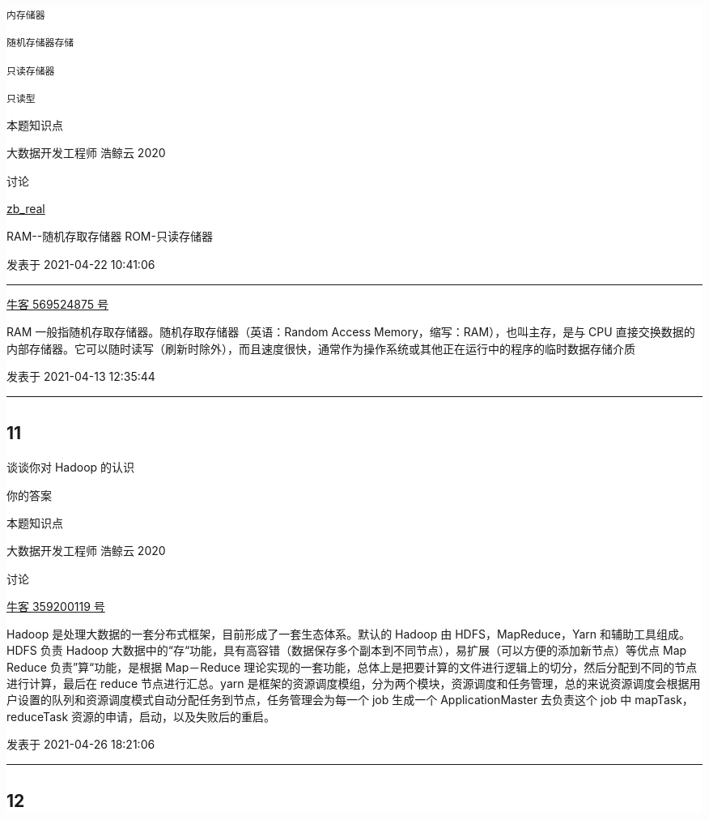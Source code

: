 ```cpp
内存储器
```

```cpp
随机存储器存储
```

```cpp
只读存储器
```

```cpp
只读型
```

本题知识点

大数据开发工程师 浩鲸云 2020

讨论

[zb_real](https://www.nowcoder.com/profile/2594863)

RAM--随机存取存储器 ROM-只读存储器

发表于 2021-04-22 10:41:06

* * *

[牛客 569524875 号](https://www.nowcoder.com/profile/569524875)

RAM 一般指随机存取存储器。随机存取存储器（英语：Random Access Memory，缩写：RAM），也叫主存，是与 CPU 直接交换数据的内部存储器。它可以随时读写（刷新时除外），而且速度很快，通常作为操作系统或其他正在运行中的程序的临时数据存储介质

发表于 2021-04-13 12:35:44

* * *

## 11

谈谈你对 Hadoop 的认识

你的答案

本题知识点

大数据开发工程师 浩鲸云 2020

讨论

[牛客 359200119 号](https://www.nowcoder.com/profile/359200119)

Hadoop 是处理大数据的一套分布式框架，目前形成了一套生态体系。默认的 Hadoop 由 HDFS，MapReduce，Yarn 和辅助工具组成。HDFS 负责 Hadoop 大数据中的“存“功能，具有高容错（数据保存多个副本到不同节点），易扩展（可以方便的添加新节点）等优点 Map Reduce 负责”算“功能，是根据 Map－Reduce 理论实现的一套功能，总体上是把要计算的文件进行逻辑上的切分，然后分配到不同的节点进行计算，最后在 reduce 节点进行汇总。yarn 是框架的资源调度模组，分为两个模块，资源调度和任务管理，总的来说资源调度会根据用户设置的队列和资源调度模式自动分配任务到节点，任务管理会为每一个 job 生成一个 ApplicationMaster 去负责这个 job 中 mapTask，reduceTask 资源的申请，启动，以及失败后的重启。

发表于 2021-04-26 18:21:06

* * *

## 12

